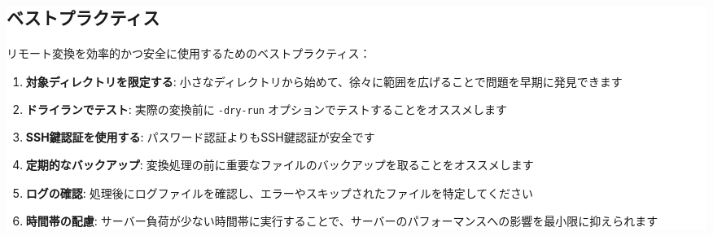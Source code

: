 ## ベストプラクティス

リモート変換を効率的かつ安全に使用するためのベストプラクティス：

1. **対象ディレクトリを限定する**: 小さなディレクトリから始めて、徐々に範囲を広げることで問題を早期に発見できます

2. **ドライランでテスト**: 実際の変換前に `-dry-run` オプションでテストすることをオススメします

3. **SSH鍵認証を使用する**: パスワード認証よりもSSH鍵認証が安全です

4. **定期的なバックアップ**: 変換処理の前に重要なファイルのバックアップを取ることをオススメします

5. **ログの確認**: 処理後にログファイルを確認し、エラーやスキップされたファイルを特定してください

6. **時間帯の配慮**: サーバー負荷が少ない時間帯に実行することで、サーバーのパフォーマンスへの影響を最小限に抑えられます
